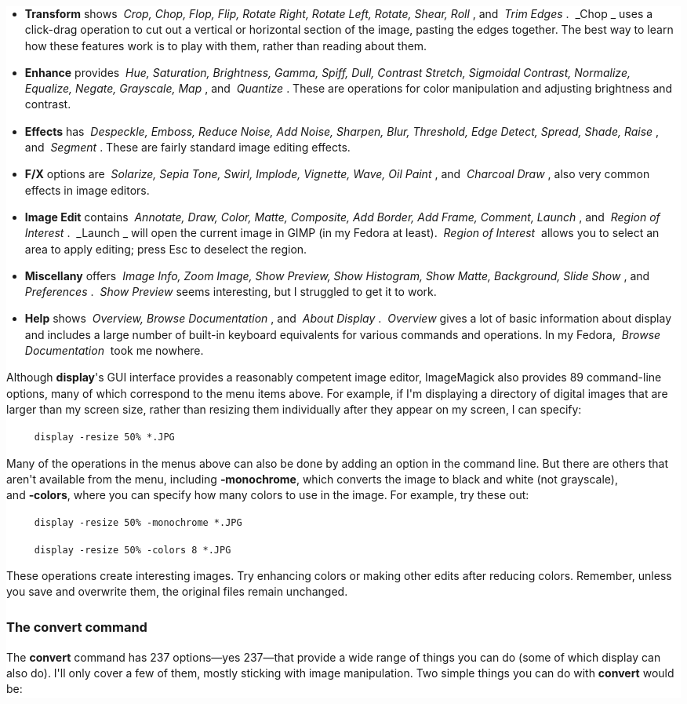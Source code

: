 *   **Transform** shows  _Crop, Chop, Flop, Flip, Rotate Right, Rotate Left, Rotate, Shear, Roll_ , and  _Trim Edges_ .  _Chop _ uses a click-drag operation to cut out a vertical or horizontal section of the image, pasting the edges together. The best way to learn how these features work is to play with them, rather than reading about them.

*   **Enhance** provides  _Hue, Saturation, Brightness, Gamma, Spiff, Dull, Contrast Stretch, Sigmoidal Contrast, Normalize, Equalize, Negate, Grayscale, Map_ , and  _Quantize_ . These are operations for color manipulation and adjusting brightness and contrast.

*   **Effects** has  _Despeckle, Emboss, Reduce Noise, Add Noise, Sharpen, Blur, Threshold, Edge Detect, Spread, Shade, Raise_ , and  _Segment_ . These are fairly standard image editing effects.

*   **F/X** options are  _Solarize, Sepia Tone, Swirl, Implode, Vignette, Wave, Oil Paint_ , and  _Charcoal Draw_ , also very common effects in image editors.

*   **Image Edit** contains  _Annotate, Draw, Color, Matte, Composite, Add Border, Add Frame, Comment, Launch_ , and  _Region of Interest_ .  _Launch _ will open the current image in GIMP (in my Fedora at least).  _Region of Interest_  allows you to select an area to apply editing; press Esc to deselect the region.

*   **Miscellany** offers  _Image Info, Zoom Image, Show Preview, Show Histogram, Show Matte, Background, Slide Show_ , and  _Preferences_ .  _Show Preview_ seems interesting, but I struggled to get it to work.

*   **Help** shows  _Overview, Browse Documentation_ , and  _About Display_ .  _Overview_ gives a lot of basic information about display and includes a large number of built-in keyboard equivalents for various commands and operations. In my Fedora,  _Browse Documentation_  took me nowhere.

Although **display**'s GUI interface provides a reasonably competent image editor, ImageMagick also provides 89 command-line options, many of which correspond to the menu items above. For example, if I'm displaying a directory of digital images that are larger than my screen size, rather than resizing them individually after they appear on my screen, I can specify:

```
     display -resize 50% *.JPG
```

Many of the operations in the menus above can also be done by adding an option in the command line. But there are others that aren't available from the menu, including **‑monochrome**, which converts the image to black and white (not grayscale), and **‑colors**, where you can specify how many colors to use in the image. For example, try these out:

```
     display -resize 50% -monochrome *.JPG
```

```
     display -resize 50% -colors 8 *.JPG
```

These operations create interesting images. Try enhancing colors or making other edits after reducing colors. Remember, unless you save and overwrite them, the original files remain unchanged.

### The convert command

The **convert** command has 237 options—yes 237—that provide a wide range of things you can do (some of which display can also do). I'll only cover a few of them, mostly sticking with image manipulation. Two simple things you can do with **convert** would be:
